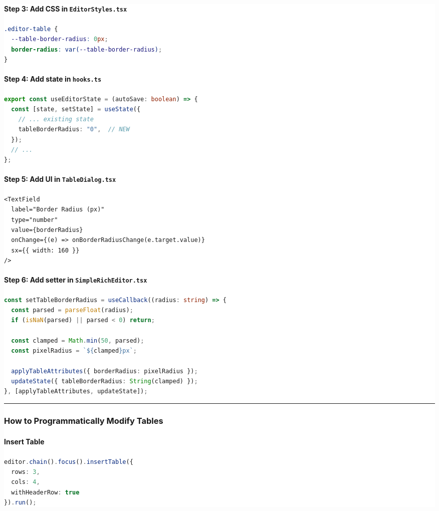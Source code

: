 #### Step 3: Add CSS in `EditorStyles.tsx`

```css
.editor-table {
  --table-border-radius: 0px;
  border-radius: var(--table-border-radius);
}
```

#### Step 4: Add state in `hooks.ts`

```typescript
export const useEditorState = (autoSave: boolean) => {
  const [state, setState] = useState({
    // ... existing state
    tableBorderRadius: "0",  // NEW
  });
  // ...
};
```

#### Step 5: Add UI in `TableDialog.tsx`

```tsx
<TextField
  label="Border Radius (px)"
  type="number"
  value={borderRadius}
  onChange={(e) => onBorderRadiusChange(e.target.value)}
  sx={{ width: 160 }}
/>
```

#### Step 6: Add setter in `SimpleRichEditor.tsx`

```typescript
const setTableBorderRadius = useCallback((radius: string) => {
  const parsed = parseFloat(radius);
  if (isNaN(parsed) || parsed < 0) return;

  const clamped = Math.min(50, parsed);
  const pixelRadius = `${clamped}px`;

  applyTableAttributes({ borderRadius: pixelRadius });
  updateState({ tableBorderRadius: String(clamped) });
}, [applyTableAttributes, updateState]);
```

---

### How to Programmatically Modify Tables

#### Insert Table
```typescript
editor.chain().focus().insertTable({
  rows: 3,
  cols: 4,
  withHeaderRow: true
}).run();
```
